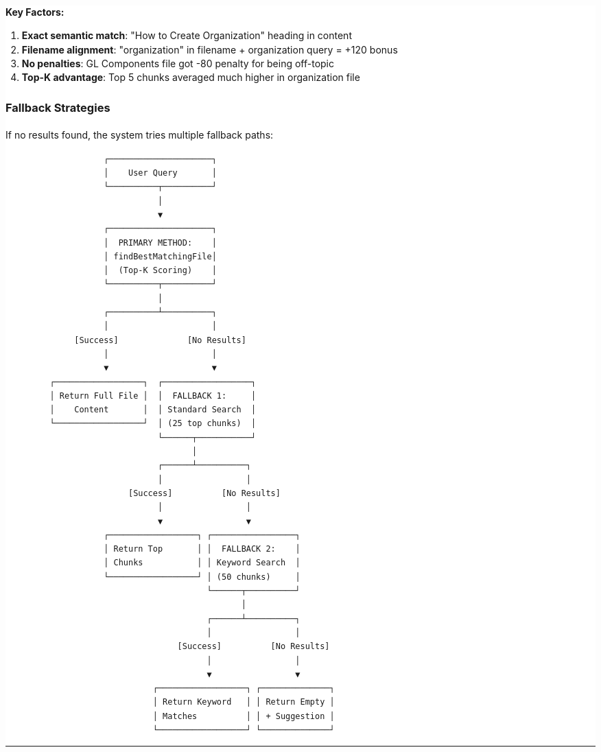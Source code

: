 **Key Factors:**
1. **Exact semantic match**: "How to Create Organization" heading in content
2. **Filename alignment**: "organization" in filename + organization query = +120 bonus
3. **No penalties**: GL Components file got -80 penalty for being off-topic
4. **Top-K advantage**: Top 5 chunks averaged much higher in organization file

### Fallback Strategies

If no results found, the system tries multiple fallback paths:

```
                    ┌─────────────────────┐
                    │    User Query       │
                    └──────────┬──────────┘
                               │
                               ▼
                    ┌─────────────────────┐
                    │  PRIMARY METHOD:    │
                    │ findBestMatchingFile│
                    │  (Top-K Scoring)    │
                    └──────────┬──────────┘
                               │
                    ┌──────────┴──────────┐
                    │                     │
              [Success]              [No Results]
                    │                     │
                    ▼                     ▼
         ┌──────────────────┐  ┌──────────────────┐
         │ Return Full File │  │  FALLBACK 1:     │
         │    Content       │  │ Standard Search  │
         └──────────────────┘  │ (25 top chunks)  │
                               └──────┬───────────┘
                                      │
                               ┌──────┴──────────┐
                               │                 │
                         [Success]          [No Results]
                               │                 │
                               ▼                 ▼
                    ┌──────────────────┐ ┌─────────────────┐
                    │ Return Top       │ │  FALLBACK 2:    │
                    │ Chunks           │ │ Keyword Search  │
                    └──────────────────┘ │ (50 chunks)     │
                                         └──────┬──────────┘
                                                │
                                         ┌──────┴──────────┐
                                         │                 │
                                   [Success]          [No Results]
                                         │                 │
                                         ▼                 ▼
                              ┌──────────────────┐ ┌──────────────┐
                              │ Return Keyword   │ │ Return Empty │
                              │ Matches          │ │ + Suggestion │
                              └──────────────────┘ └──────────────┘
```

---